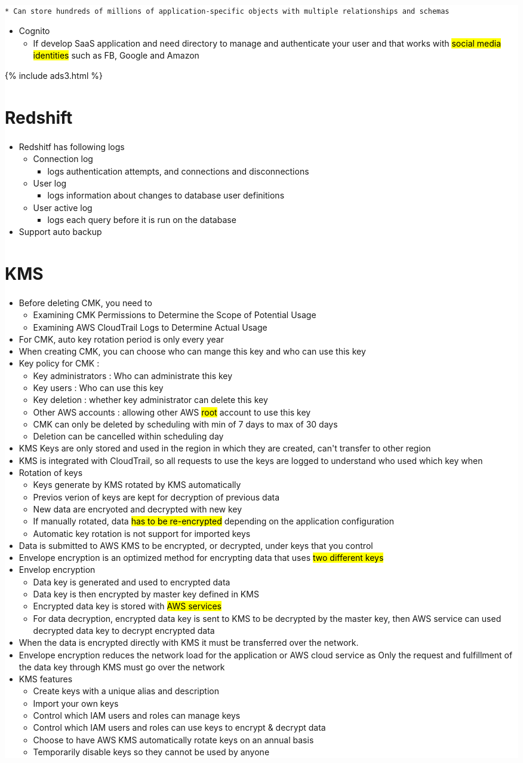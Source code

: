 	* Can store hundreds of millions of application-specific objects with multiple relationships and schemas
* Cognito
	* If develop SaaS application and need directory to manage and authenticate your user and that works with <mark>social media identities</mark> such as FB, Google and Amazon

{% include ads3.html %}

# Redshift
* Redshitf has following logs
	* Connection log
		* logs authentication attempts, and connections and disconnections
	* User log
		* logs information about changes to database user definitions
	* User active log
		* logs each query before it is run on the database
* Support auto backup


# KMS
* Before deleting CMK, you need to
	* Examining CMK Permissions to Determine the Scope of Potential Usage
	* Examining AWS CloudTrail Logs to Determine Actual Usage
* For CMK, auto key rotation period is only every year
* When creating CMK, you can choose who can mange this key and who can use this key
* Key policy for CMK :
	* Key administrators : Who can administrate this key
	* Key users : Who can use this key
	* Key deletion : whether key administrator can delete this key
	* Other AWS accounts : allowing other AWS <mark>root</mark> account to use this key
	* CMK can only be deleted by scheduling with min of 7 days to max of 30 days
	* Deletion can be cancelled within scheduling day
* KMS Keys are only stored and used in the region in which they are created, can't transfer to other region
* KMS is integrated with CloudTrail, so all requests to use the keys are logged to understand who used which key when
* Rotation of keys
	* Keys generate by KMS rotated by KMS automatically
	* Previos verion of keys are kept for decryption of previous data
	* New data are encryoted and decrypted with new key
	* If manually rotated, data <mark>has to be re-encrypted</mark> depending on the application configuration
	* Automatic key rotation is not support for imported keys
* Data is submitted to AWS KMS to be encrypted, or decrypted, under keys that you control
* Envelope encryption is an optimized method for encrypting data that uses <mark>two different keys</mark>
* Envelop encryption
	* Data key is generated and used to encrypted data
	* Data key is then encrypted by master key defined in KMS
	* Encrypted data key is stored with <mark>AWS services</mark>
	* For data decryption, encrypted data key is sent to KMS to be decrypted by the master key, then AWS service can used decrypted data key to decrypt encrypted data
* When the data is encrypted directly with KMS it must be transferred over the network.
* Envelope encryption reduces the network load for the application or AWS cloud service as Only the request and fulfillment of the data key through KMS must go over the network
* KMS features
	* Create keys with a unique alias and description
	* Import your own keys
	* Control which IAM users and roles can manage keys
	* Control which IAM users and roles can use keys to encrypt & decrypt data
	* Choose to have AWS KMS automatically rotate keys on an annual basis
	* Temporarily disable keys so they cannot be used by anyone